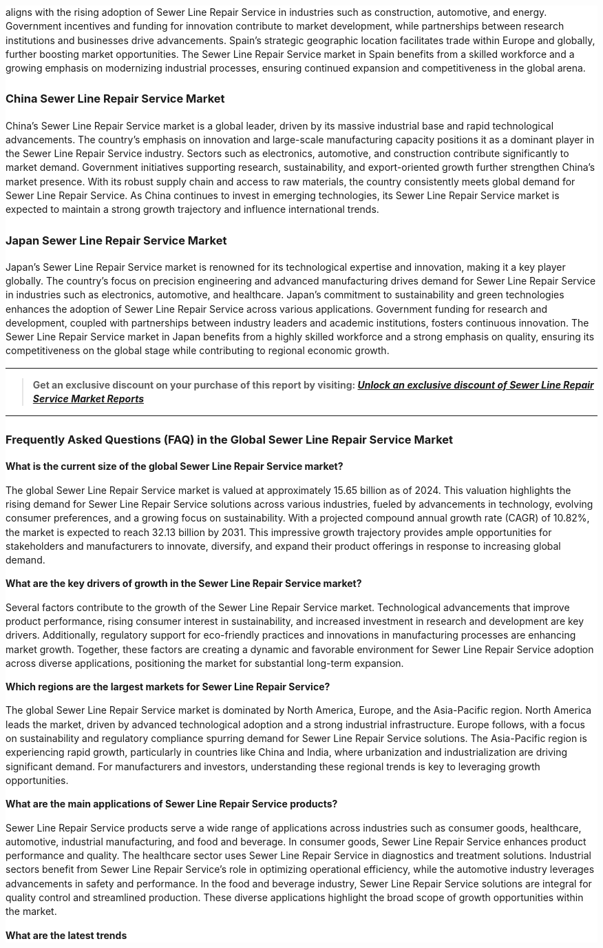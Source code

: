 aligns with the rising adoption of Sewer Line Repair Service in industries such as construction, automotive, and energy. Government incentives and funding for innovation contribute to market development, while partnerships between research institutions and businesses drive advancements. Spain&rsquo;s strategic geographic location facilitates trade within Europe and globally, further boosting market opportunities. The Sewer Line Repair Service market in Spain benefits from a skilled workforce and a growing emphasis on modernizing industrial processes, ensuring continued expansion and competitiveness in the global arena.</p><h3>China Sewer Line Repair Service Market</h3><p>China&rsquo;s Sewer Line Repair Service market is a global leader, driven by its massive industrial base and rapid technological advancements. The country&rsquo;s emphasis on innovation and large-scale manufacturing capacity positions it as a dominant player in the Sewer Line Repair Service industry. Sectors such as electronics, automotive, and construction contribute significantly to market demand. Government initiatives supporting research, sustainability, and export-oriented growth further strengthen China&rsquo;s market presence. With its robust supply chain and access to raw materials, the country consistently meets global demand for Sewer Line Repair Service. As China continues to invest in emerging technologies, its Sewer Line Repair Service market is expected to maintain a strong growth trajectory and influence international trends.</p><h3>Japan Sewer Line Repair Service Market</h3><p>Japan&rsquo;s Sewer Line Repair Service market is renowned for its technological expertise and innovation, making it a key player globally. The country&rsquo;s focus on precision engineering and advanced manufacturing drives demand for Sewer Line Repair Service in industries such as electronics, automotive, and healthcare. Japan&rsquo;s commitment to sustainability and green technologies enhances the adoption of Sewer Line Repair Service across various applications. Government funding for research and development, coupled with partnerships between industry leaders and academic institutions, fosters continuous innovation. The Sewer Line Repair Service market in Japan benefits from a highly skilled workforce and a strong emphasis on quality, ensuring its competitiveness on the global stage while contributing to regional economic growth.</p><hr /><blockquote><p><strong>Get an exclusive discount on your purchase of this report by visiting: <em><a href="://marketresearchpulse.com/ask-for-discount/13340?utm_source=Github&amp;utm_medium=0114">Unlock an exclusive discount of Sewer Line Repair Service Market Reports</a></em>&nbsp;</strong></p></blockquote><hr /><h3>Frequently Asked Questions (FAQ) in the Global Sewer Line Repair Service Market</h3><p><strong>What is the current size of the global Sewer Line Repair Service market?</strong></p><p>The global Sewer Line Repair Service market is valued at approximately 15.65 billion as of 2024. This valuation highlights the rising demand for Sewer Line Repair Service solutions across various industries, fueled by advancements in technology, evolving consumer preferences, and a growing focus on sustainability. With a projected compound annual growth rate (CAGR) of 10.82%, the market is expected to reach 32.13 billion by 2031. This impressive growth trajectory provides ample opportunities for stakeholders and manufacturers to innovate, diversify, and expand their product offerings in response to increasing global demand.</p><p><strong>What are the key drivers of growth in the Sewer Line Repair Service market?</strong></p><p>Several factors contribute to the growth of the Sewer Line Repair Service market. Technological advancements that improve product performance, rising consumer interest in sustainability, and increased investment in research and development are key drivers. Additionally, regulatory support for eco-friendly practices and innovations in manufacturing processes are enhancing market growth. Together, these factors are creating a dynamic and favorable environment for Sewer Line Repair Service adoption across diverse applications, positioning the market for substantial long-term expansion.</p><p><strong>Which regions are the largest markets for Sewer Line Repair Service?</strong></p><p>The global Sewer Line Repair Service market is dominated by North America, Europe, and the Asia-Pacific region. North America leads the market, driven by advanced technological adoption and a strong industrial infrastructure. Europe follows, with a focus on sustainability and regulatory compliance spurring demand for Sewer Line Repair Service solutions. The Asia-Pacific region is experiencing rapid growth, particularly in countries like China and India, where urbanization and industrialization are driving significant demand. For manufacturers and investors, understanding these regional trends is key to leveraging growth opportunities.</p><p><strong>What are the main applications of Sewer Line Repair Service products?</strong></p><p>Sewer Line Repair Service products serve a wide range of applications across industries such as consumer goods, healthcare, automotive, industrial manufacturing, and food and beverage. In consumer goods, Sewer Line Repair Service enhances product performance and quality. The healthcare sector uses Sewer Line Repair Service in diagnostics and treatment solutions. Industrial sectors benefit from Sewer Line Repair Service&rsquo;s role in optimizing operational efficiency, while the automotive industry leverages advancements in safety and performance. In the food and beverage industry, Sewer Line Repair Service solutions are integral for quality control and streamlined production. These diverse applications highlight the broad scope of growth opportunities within the market.</p><p><strong>What are the latest trends